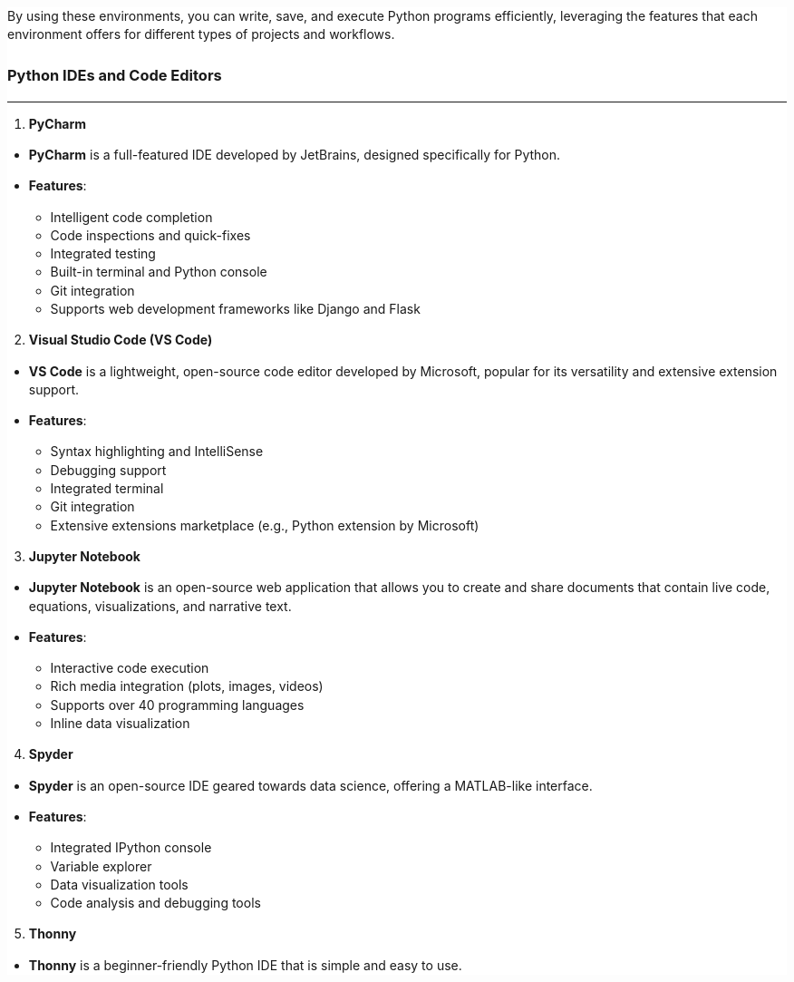 By using these environments, you can write, save, and execute Python programs efficiently, leveraging the features that each environment offers for different types of projects and workflows.



### Python IDEs and Code Editors
--------------------------------


1. **PyCharm**

- **PyCharm** is a full-featured IDE developed by JetBrains, designed specifically for Python.

- **Features**:

  - Intelligent code completion
  - Code inspections and quick-fixes
  - Integrated testing
  - Built-in terminal and Python console
  - Git integration
  - Supports web development frameworks like Django and Flask

2. **Visual Studio Code (VS Code)**

- **VS Code** is a lightweight, open-source code editor developed by Microsoft, popular for its versatility and extensive extension support.

- **Features**:

  - Syntax highlighting and IntelliSense
  - Debugging support
  - Integrated terminal
  - Git integration
  - Extensive extensions marketplace (e.g., Python extension by Microsoft)

3. **Jupyter Notebook**

- **Jupyter Notebook** is an open-source web application that allows you to create and share documents that contain live code, equations, visualizations, and narrative text.

- **Features**:

  - Interactive code execution
  - Rich media integration (plots, images, videos)
  - Supports over 40 programming languages
  - Inline data visualization

4. **Spyder**

- **Spyder** is an open-source IDE geared towards data science, offering a MATLAB-like interface.

- **Features**:
  - Integrated IPython console
  - Variable explorer
  - Data visualization tools
  - Code analysis and debugging tools

5. **Thonny**

- **Thonny** is a beginner-friendly Python IDE that is simple and easy to use.
